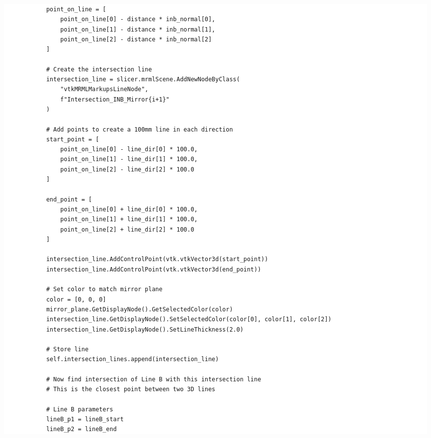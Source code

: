                 point_on_line = [
                    point_on_line[0] - distance * inb_normal[0],
                    point_on_line[1] - distance * inb_normal[1],
                    point_on_line[2] - distance * inb_normal[2]
                ]
                
                # Create the intersection line
                intersection_line = slicer.mrmlScene.AddNewNodeByClass(
                    "vtkMRMLMarkupsLineNode",
                    f"Intersection_INB_Mirror{i+1}"
                )
                
                # Add points to create a 100mm line in each direction
                start_point = [
                    point_on_line[0] - line_dir[0] * 100.0,
                    point_on_line[1] - line_dir[1] * 100.0,
                    point_on_line[2] - line_dir[2] * 100.0
                ]
                
                end_point = [
                    point_on_line[0] + line_dir[0] * 100.0,
                    point_on_line[1] + line_dir[1] * 100.0,
                    point_on_line[2] + line_dir[2] * 100.0
                ]
                
                intersection_line.AddControlPoint(vtk.vtkVector3d(start_point))
                intersection_line.AddControlPoint(vtk.vtkVector3d(end_point))
                
                # Set color to match mirror plane
                color = [0, 0, 0]
                mirror_plane.GetDisplayNode().GetSelectedColor(color)
                intersection_line.GetDisplayNode().SetSelectedColor(color[0], color[1], color[2])
                intersection_line.GetDisplayNode().SetLineThickness(2.0)
                
                # Store line
                self.intersection_lines.append(intersection_line)
                
                # Now find intersection of Line B with this intersection line
                # This is the closest point between two 3D lines
                
                # Line B parameters
                lineB_p1 = lineB_start
                lineB_p2 = lineB_end
                